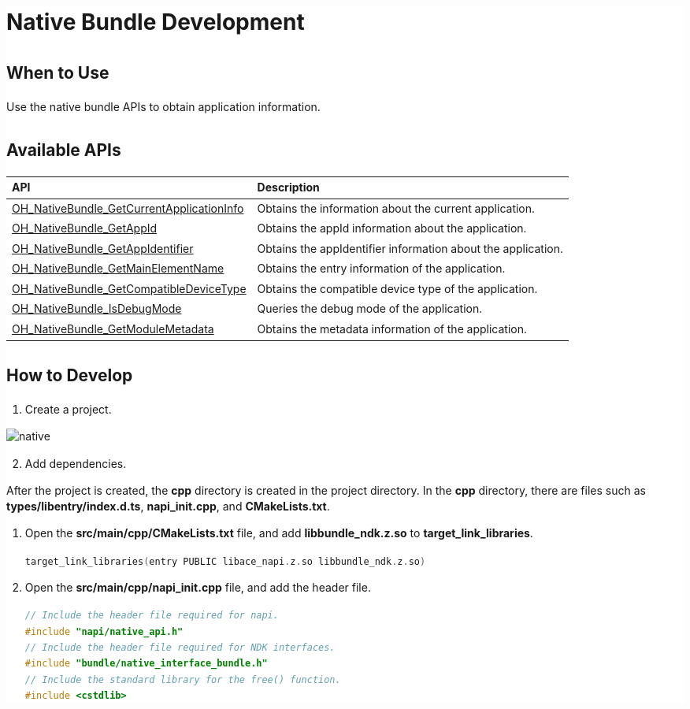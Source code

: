 # Native Bundle Development







## When to Use

Use the native bundle APIs to obtain application information.

## Available APIs

| API                                                      | Description                                    |
| :----------------------------------------------------------- | :--------------------------------------- |
| [OH_NativeBundle_GetCurrentApplicationInfo](../reference/apis-ability-kit/capi-native-interface-bundle-h.md#oh_nativebundle_getcurrentapplicationinfo) | Obtains the information about the current application.         |
| [OH_NativeBundle_GetAppId](../reference/apis-ability-kit/capi-native-interface-bundle-h.md#oh_nativebundle_getappid) | Obtains the appId information about the application.|
| [OH_NativeBundle_GetAppIdentifier](../reference/apis-ability-kit/capi-native-interface-bundle-h.md#oh_nativebundle_getappidentifier) | Obtains the appIdentifier information about the application.|
| [OH_NativeBundle_GetMainElementName](../reference/apis-ability-kit/capi-native-interface-bundle-h.md#oh_nativebundle_getmainelementname) | Obtains the entry information of the application.|
| [OH_NativeBundle_GetCompatibleDeviceType](../reference/apis-ability-kit/capi-native-interface-bundle-h.md#oh_nativebundle_getcompatibledevicetype) | Obtains the compatible device type of the application.|
| [OH_NativeBundle_IsDebugMode](../reference/apis-ability-kit/capi-native-interface-bundle-h.md#oh_nativebundle_isdebugmode) | Queries the debug mode of the application.|
| [OH_NativeBundle_GetModuleMetadata](../reference/apis-ability-kit/capi-native-interface-bundle-h.md#oh_nativebundle_getmodulemetadata) | Obtains the metadata information of the application.|


## How to Develop

1. Create a project.

![native](figures/rawfile1.png)


2. Add dependencies.

After the project is created, the **cpp** directory is created in the project directory. In the **cpp** directory, there are files such as **types/libentry/index.d.ts**, **napi_init.cpp**, and **CMakeLists.txt**.

1. Open the **src/main/cpp/CMakeLists.txt** file, and add **libbundle_ndk.z.so** to **target_link_libraries**.

    ```c++
    target_link_libraries(entry PUBLIC libace_napi.z.so libbundle_ndk.z.so)
    ```

2. Open the **src/main/cpp/napi_init.cpp** file, and add the header file.

    ```c++
    // Include the header file required for napi.
    #include "napi/native_api.h"
    // Include the header file required for NDK interfaces.
    #include "bundle/native_interface_bundle.h"
    // Include the standard library for the free() function.
    #include <cstdlib>
    ```
